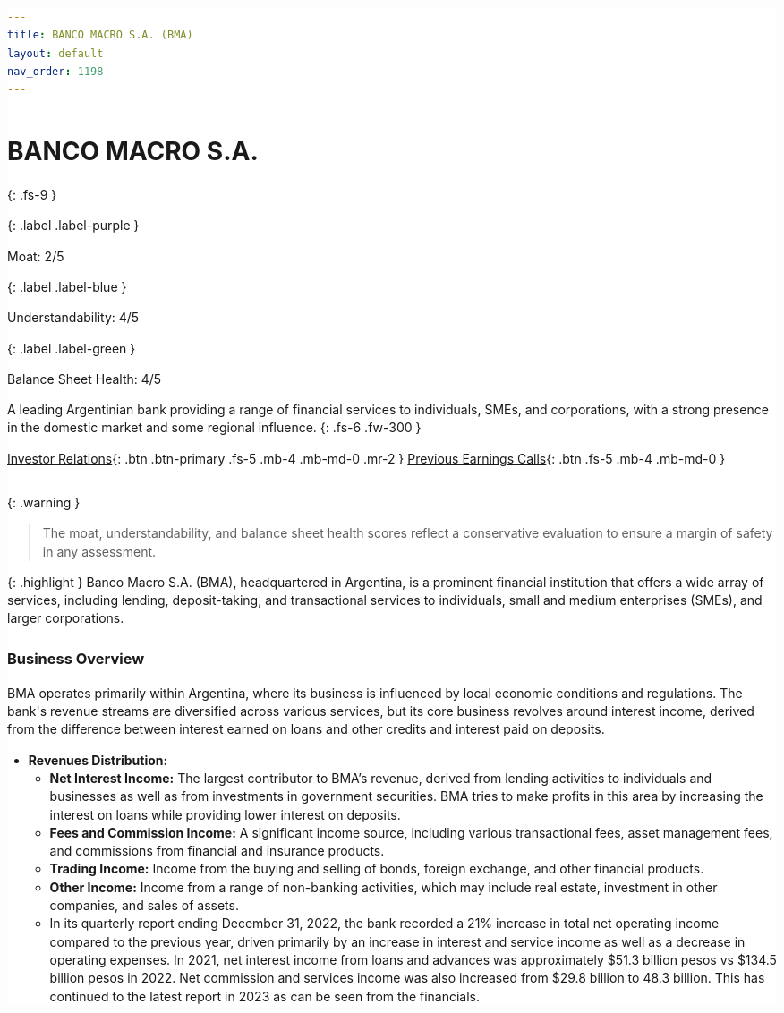 ```yaml
---
title: BANCO MACRO S.A. (BMA)
layout: default
nav_order: 1198
---
```


# BANCO MACRO S.A.
{: .fs-9 }

{: .label .label-purple }

Moat: 2/5

{: .label .label-blue }

Understandability: 4/5

{: .label .label-green }

Balance Sheet Health: 4/5

A leading Argentinian bank providing a range of financial services to individuals, SMEs, and corporations, with a strong presence in the domestic market and some regional influence.
{: .fs-6 .fw-300 }

[Investor Relations](https://www.google.com/search?q=BMA+investor+relations){: .btn .btn-primary .fs-5 .mb-4 .mb-md-0 .mr-2 }
[Previous Earnings Calls](https://discountingcashflows.com/company/BMA/transcripts/){: .btn .fs-5 .mb-4 .mb-md-0 }

---

{: .warning }
>The moat, understandability, and balance sheet health scores reflect a conservative evaluation to ensure a margin of safety in any assessment.



{: .highlight }
Banco Macro S.A. (BMA), headquartered in Argentina, is a prominent financial institution that offers a wide array of services, including lending, deposit-taking, and transactional services to individuals, small and medium enterprises (SMEs), and larger corporations.

### Business Overview

BMA operates primarily within Argentina, where its business is influenced by local economic conditions and regulations. The bank's revenue streams are diversified across various services, but its core business revolves around interest income, derived from the difference between interest earned on loans and other credits and interest paid on deposits. 

*   **Revenues Distribution:**
    *   **Net Interest Income:**  The largest contributor to BMA’s revenue, derived from lending activities to individuals and businesses as well as from investments in government securities.  BMA tries to make profits in this area by increasing the interest on loans while providing lower interest on deposits.
    *   **Fees and Commission Income:** A significant income source, including various transactional fees, asset management fees, and commissions from financial and insurance products.
    *   **Trading Income:** Income from the buying and selling of bonds, foreign exchange, and other financial products. 
    *   **Other Income:** Income from a range of non-banking activities, which may include real estate, investment in other companies, and sales of assets. 
    *   In its quarterly report ending December 31, 2022, the bank recorded a 21% increase in total net operating income compared to the previous year, driven primarily by an increase in interest and service income as well as a decrease in operating expenses. In 2021, net interest income from loans and advances was approximately $51.3 billion pesos vs $134.5 billion pesos in 2022. Net commission and services income was also increased from $29.8 billion to 48.3 billion. This has continued to the latest report in 2023 as can be seen from the financials.